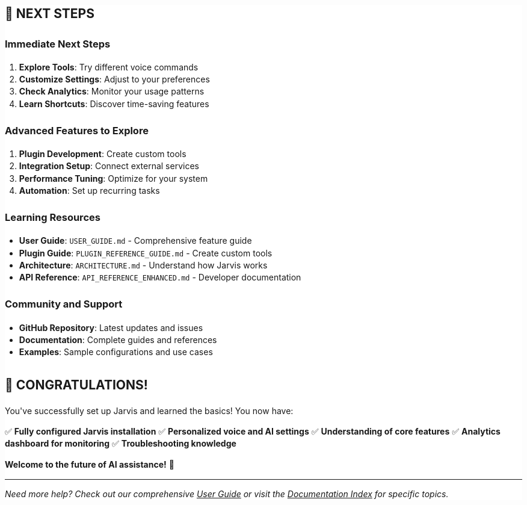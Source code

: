 ## 🎯 **NEXT STEPS**

### **Immediate Next Steps**
1. **Explore Tools**: Try different voice commands
2. **Customize Settings**: Adjust to your preferences
3. **Check Analytics**: Monitor your usage patterns
4. **Learn Shortcuts**: Discover time-saving features

### **Advanced Features to Explore**
1. **Plugin Development**: Create custom tools
2. **Integration Setup**: Connect external services
3. **Performance Tuning**: Optimize for your system
4. **Automation**: Set up recurring tasks

### **Learning Resources**
- **User Guide**: `USER_GUIDE.md` - Comprehensive feature guide
- **Plugin Guide**: `PLUGIN_REFERENCE_GUIDE.md` - Create custom tools
- **Architecture**: `ARCHITECTURE.md` - Understand how Jarvis works
- **API Reference**: `API_REFERENCE_ENHANCED.md` - Developer documentation

### **Community and Support**
- **GitHub Repository**: Latest updates and issues
- **Documentation**: Complete guides and references
- **Examples**: Sample configurations and use cases

## 🎉 **CONGRATULATIONS!**

You've successfully set up Jarvis and learned the basics! You now have:

✅ **Fully configured Jarvis installation**
✅ **Personalized voice and AI settings**
✅ **Understanding of core features**
✅ **Analytics dashboard for monitoring**
✅ **Troubleshooting knowledge**

**Welcome to the future of AI assistance!** 🚀

---

*Need more help? Check out our comprehensive [User Guide](USER_GUIDE.md) or visit the [Documentation Index](DOCUMENTATION_INDEX.md) for specific topics.*

